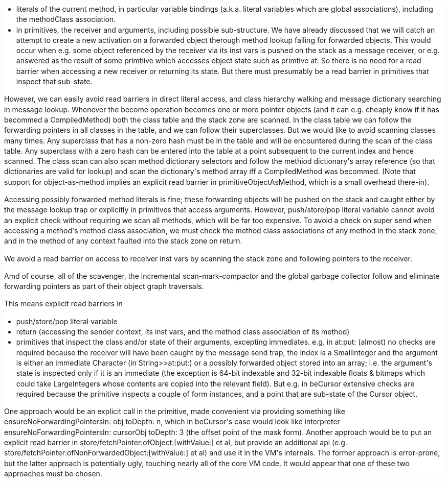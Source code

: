 - literals of the current method, in particular variable bindings (a.k.a. literal variables which are global associations), including the methodClass association.
- in primitives, the receiver and arguments, including possible sub-structure.
We have already discussed that we will catch an attempt to create a new activation on a forwarded object therough method lookup failing for forwarded objects.  This would occur when e.g. some object referenced by the receiver via its inst vars is pushed on the stack as a message receiver, or e.g. answered as the result of some primtiive which accesses object state such as primtive at:  So there is no need for a read barrier when accessing a new receiver or returning its state.  But there must presumably be a read barrier in primitives that inspect that sub-state.

However, we can easily avoid read barriers in direct literal access, and class hierarchy walking and message dictionary searching in message lookup.  Whenever the become operation becomes one or more pointer objects (and it can e.g. cheaply know if it has becommed a CompiledMethod) both the class table and the stack zone are scanned.  In the class table we can follow the forwarding pointers in all classes in the table, and we can follow their superclasses.  But we would like to avoid scanning classes many times.  Any superclass that has a non-zero hash must be in the table and will be encountered during the scan of the class table.  Any superclass with a zero hash can be entered into the table at a point subsequent to the current index and hence scanned.  The class scan can also scan method dictionary selectors and follow the methiod dictionary's array reference (so that dictionaries are valid for lookup) and scan the dictionary's method array iff a CompiledMethod was becommed. (Note that support for object-as-method implies an explicit read barrier in primitiveObjectAsMethod, which is a small overhead there-in).

Accessing possibly forwarded method literals is fine; these forwarding objects will be pushed on the stack and caught either by the message lookup trap or explicitly in primitives that access arguments.  However, push/store/pop literal variable cannot avoid an explicit check without requiring we scan all methods, which will be far too expensive.  To avoid a check on super send when accessing a method's method class association, we must check the method class associations of any method in the stack zone, and in the method of any context faulted into the stack zone on return.

We avoid a read barrier on access to receiver inst vars by scanning the stack zone and following pointers to the receiver.

Amd of course, all of the scavenger, the incremental scan-mark-compactor and the global garbage collector follow and eliminate forwarding pointers as part of their object graph traversals.

This means explicit read barriers in
- push/store/pop literal variable
- return (accessing the sender context, its inst vars, and the method class association of its method)
- primitives that inspect the class and/or state of their arguments, excepting immediates.  e.g. in at:put: (almost) no checks are required because the receiver will have been caught by the message send trap, the index is a SmallInteger and the argument is either an immediate Character (in String>>at:put:) or a possibly forwarded object stored into an array; i.e. the argument's state is inspected only if it is an immediate (the exception is 64-bit indexable and 32-bit indexable floats & bitmaps which could take LargeIntegers whose contents are copied into the relevant field).  But e.g. in beCursor extensive checks are required because the primitive inspects a couple of form instances, and a point that are sub-state of the Cursor object.

One approach would be an explicit call in the primitive, made convenient via providing something like ensureNoForwardingPointersIn: obj toDepth: n, which in beCursor's case would look like interpreter ensureNoForwardingPointersIn: cursorObj toDepth: 3 (the offset point of the mask form).
Another approach would be to put an explicit read barrier in store/fetchPointer:ofObject:[withValue:] et al, but provide an additional api (e.g. store/fetchPointer:ofNonForwardedObject:[withValue:] et al) and use it in the VM's internals.  The former approach is error-prone, but the latter approach is potentially ugly, touching nearly all of the core VM code.  It would appear that one of these two approaches must be chosen.
